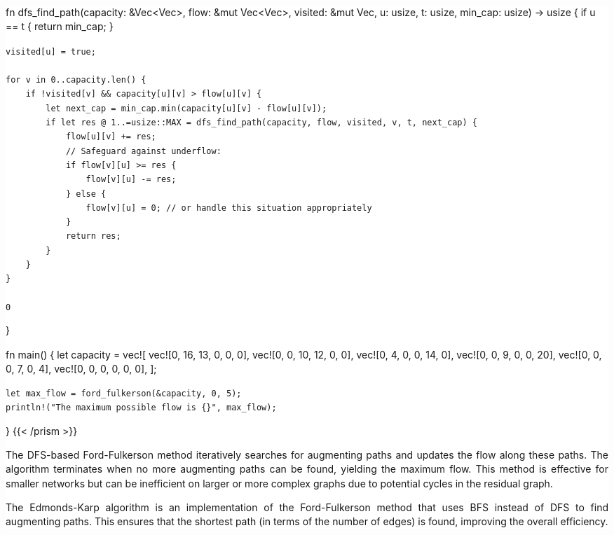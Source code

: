 fn dfs_find_path(capacity: &Vec<Vec<usize>>, flow: &mut Vec<Vec<usize>>, visited: &mut Vec<bool>, u: usize, t: usize, min_cap: usize) -> usize {
    if u == t {
        return min_cap;
    }

    visited[u] = true;

    for v in 0..capacity.len() {
        if !visited[v] && capacity[u][v] > flow[u][v] {
            let next_cap = min_cap.min(capacity[u][v] - flow[u][v]);
            if let res @ 1..=usize::MAX = dfs_find_path(capacity, flow, visited, v, t, next_cap) {
                flow[u][v] += res;
                // Safeguard against underflow:
                if flow[v][u] >= res {
                    flow[v][u] -= res;
                } else {
                    flow[v][u] = 0; // or handle this situation appropriately
                }
                return res;
            }
        }
    }

    0
}

fn main() {
    let capacity = vec![
        vec![0, 16, 13, 0, 0, 0],
        vec![0, 0, 10, 12, 0, 0],
        vec![0, 4, 0, 0, 14, 0],
        vec![0, 0, 9, 0, 0, 20],
        vec![0, 0, 0, 7, 0, 4],
        vec![0, 0, 0, 0, 0, 0],
    ];

    let max_flow = ford_fulkerson(&capacity, 0, 5);
    println!("The maximum possible flow is {}", max_flow);
}
{{< /prism >}}
<p style="text-align: justify;">
The DFS-based Ford-Fulkerson method iteratively searches for augmenting paths and updates the flow along these paths. The algorithm terminates when no more augmenting paths can be found, yielding the maximum flow. This method is effective for smaller networks but can be inefficient on larger or more complex graphs due to potential cycles in the residual graph.
</p>

<p style="text-align: justify;">
The Edmonds-Karp algorithm is an implementation of the Ford-Fulkerson method that uses BFS instead of DFS to find augmenting paths. This ensures that the shortest path (in terms of the number of edges) is found, improving the overall efficiency.
</p>
